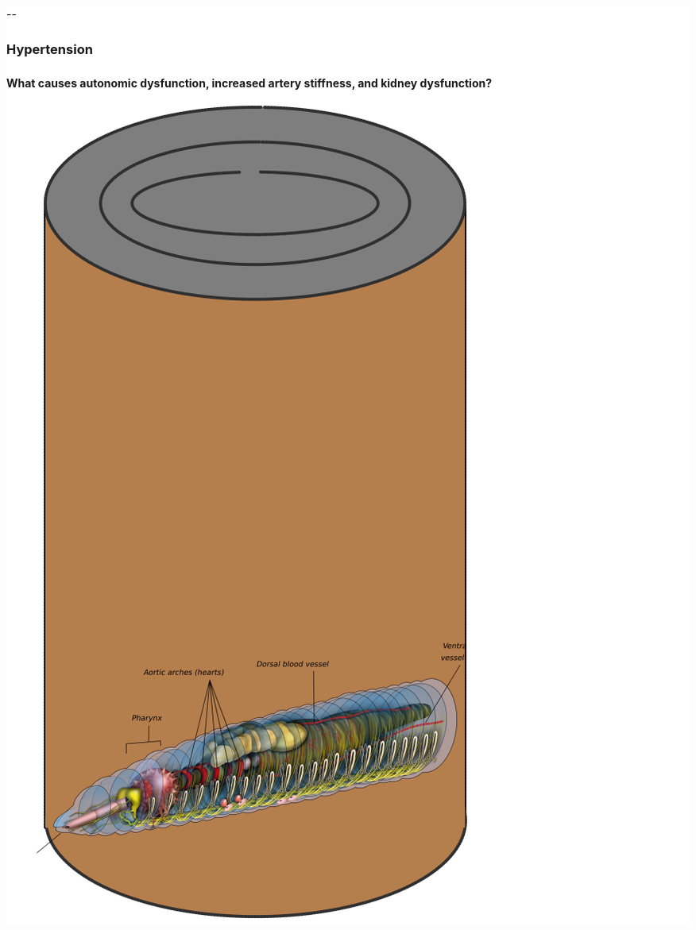 --
### Hypertension
#### What causes autonomic dysfunction, increased artery stiffness, and kidney dysfunction?

<img class='r-stretch' src='images/can_of_worms.svg'>
